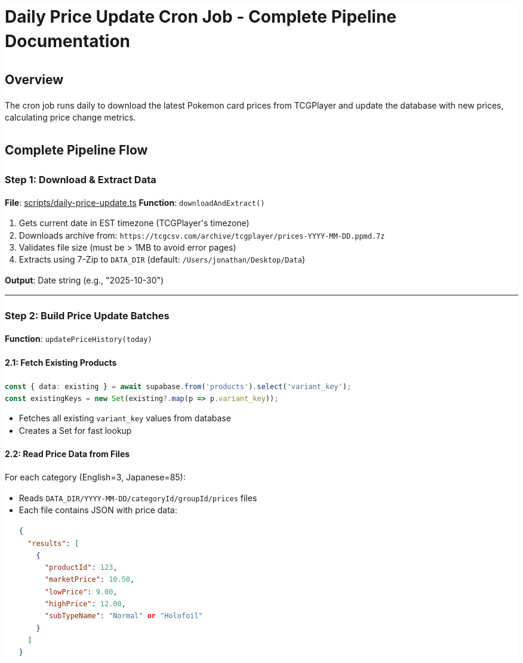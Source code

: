 # Daily Price Update Cron Job - Complete Pipeline Documentation

## Overview
The cron job runs daily to download the latest Pokemon card prices from TCGPlayer and update the database with new prices, calculating price change metrics.

## Complete Pipeline Flow

### Step 1: Download & Extract Data
**File**: [scripts/daily-price-update.ts](scripts/daily-price-update.ts)
**Function**: `downloadAndExtract()`

1. Gets current date in EST timezone (TCGPlayer's timezone)
2. Downloads archive from: `https://tcgcsv.com/archive/tcgplayer/prices-YYYY-MM-DD.ppmd.7z`
3. Validates file size (must be > 1MB to avoid error pages)
4. Extracts using 7-Zip to `DATA_DIR` (default: `/Users/jonathan/Desktop/Data`)

**Output**: Date string (e.g., "2025-10-30")

---

### Step 2: Build Price Update Batches
**Function**: `updatePriceHistory(today)`

#### 2.1: Fetch Existing Products
```typescript
const { data: existing } = await supabase.from('products').select('variant_key');
const existingKeys = new Set(existing?.map(p => p.variant_key));
```
- Fetches all existing `variant_key` values from database
- Creates a Set for fast lookup

#### 2.2: Read Price Data from Files
For each category (English=3, Japanese=85):
  - Reads `DATA_DIR/YYYY-MM-DD/categoryId/groupId/prices` files
  - Each file contains JSON with price data:
    ```json
    {
      "results": [
        {
          "productId": 123,
          "marketPrice": 10.50,
          "lowPrice": 9.00,
          "highPrice": 12.00,
          "subTypeName": "Normal" or "Holofoil"
        }
      ]
    }
    ```
